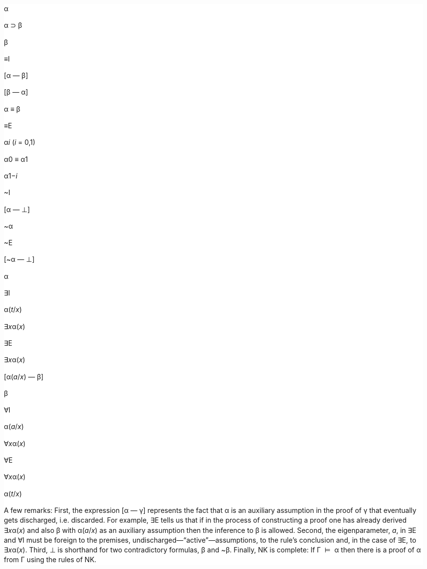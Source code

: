 α

α ⊃ β

β

≡I

\[α — β\]

\[β — α\]

α ≡ β

≡E

α*i* (*i* = 0,1)

α0 ≡ α1

α1−*i*

~I

\[α — ⊥\]

~α

~E

\[~α — ⊥\]

α

∃I

α(*t*/*x*)

∃*x*α(*x*)

∃E

∃*x*α(*x*)

\[α(*a*/*x*) — β\]

β

∀I

α(*a*/*x*)

∀*x*α(*x*)

∀E

∀*x*α(*x*)

α(*t*/*x*)

A few remarks: First, the expression \[α — γ\] represents the fact that α is an auxiliary assumption in the proof of γ that eventually gets discharged, i.e. discarded. For example, ∃E tells us that if in the process of constructing a proof one has already derived ∃*x*α(*x*) and also β with α(*a*/*x*) as an auxiliary assumption then the inference to β is allowed. Second, the eigenparameter, *a*, in ∃E and ∀I must be foreign to the premises, undischarged—“active”—assumptions, to the rule’s conclusion and, in the case of ∃E, to ∃*x*α(*x*). Third, ⊥ is shorthand for two contradictory formulas, β and ~β. Finally, NK is complete: If Γ  ⊨  α then there is a proof of α from Γ using the rules of NK.
